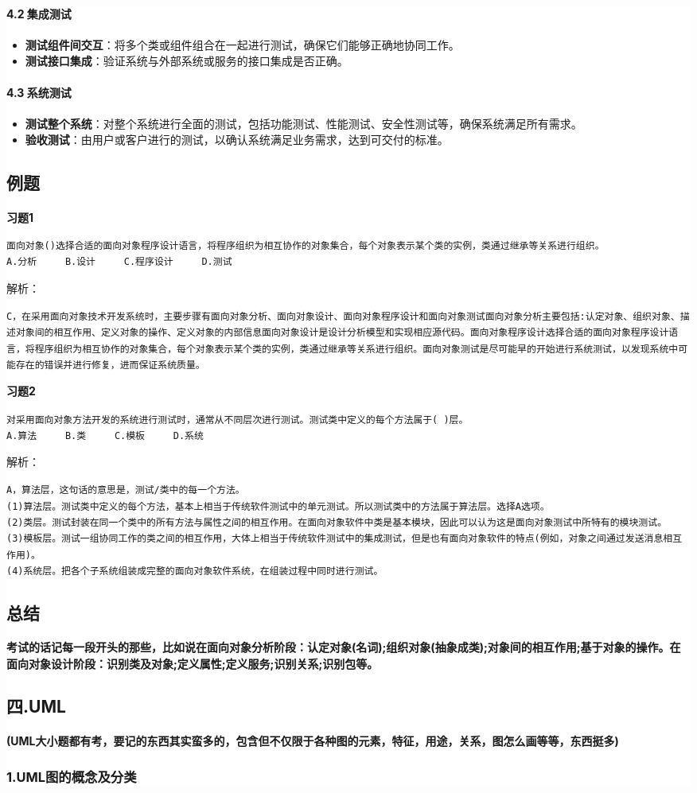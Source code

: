 #### 4.2 集成测试

- **测试组件间交互**：将多个类或组件组合在一起进行测试，确保它们能够正确地协同工作。
- **测试接口集成**：验证系统与外部系统或服务的接口集成是否正确。

#### 4.3 系统测试

- **测试整个系统**：对整个系统进行全面的测试，包括功能测试、性能测试、安全性测试等，确保系统满足所有需求。
- **验收测试**：由用户或客户进行的测试，以确认系统满足业务需求，达到可交付的标准。

## 例题

**习题1**

```
面向对象()选择合适的面向对象程序设计语言，将程序组织为相互协作的对象集合，每个对象表示某个类的实例，类通过继承等关系进行组织。
A.分析     B.设计     C.程序设计     D.测试
```

解析：

```
C，在采用面向对象技术开发系统时，主要步骤有面向对象分析、面向对象设计、面向对象程序设计和面向对象测试面向对象分析主要包括:认定对象、组织对象、描述对象间的相互作用、定义对象的操作、定义对象的内部信息面向对象设计是设计分析模型和实现相应源代码。面向对象程序设计选择合适的面向对象程序设计语言，将程序组织为相互协作的对象集合，每个对象表示某个类的实例，类通过继承等关系进行组织。面向对象测试是尽可能早的开始进行系统测试，以发现系统中可能存在的错误并进行修复，进而保证系统质量。
```



**习题2**

```
对采用面向对象方法开发的系统进行测试时，通常从不同层次进行测试。测试类中定义的每个方法属于( )层。
A.算法     B.类     C.模板     D.系统
```

解析：

```
A，算法层，这句话的意思是，测试/类中的每一个方法。
(1)算法层。测试类中定义的每个方法，基本上相当于传统软件测试中的单元测试。所以测试类中的方法属于算法层。选择A选项。
(2)类层。测试封装在同一个类中的所有方法与属性之间的相互作用。在面向对象软件中类是基本模块，因此可以认为这是面向对象测试中所特有的模块测试。
(3)模板层。测试一组协同工作的类之间的相互作用，大体上相当于传统软件测试中的集成测试，但是也有面向对象软件的特点(例如，对象之间通过发送消息相互作用)。
(4)系统层。把各个子系统组装成完整的面向对象软件系统，在组装过程中同时进行测试。
```



## 总结

**考试的话记每一段开头的那些，比如说在面向对象分析阶段：认定对象(名词);组织对象(抽象成类);对象间的相互作用;基于对象的操作。在面向对象设计阶段：识别类及对象;定义属性;定义服务;识别关系;识别包等。**

## 四.UML

**(UML大小题都有考，要记的东西其实蛮多的，包含但不仅限于各种图的元素，特征，用途，关系，图怎么画等等，东西挺多)**

### 1.UML图的概念及分类

